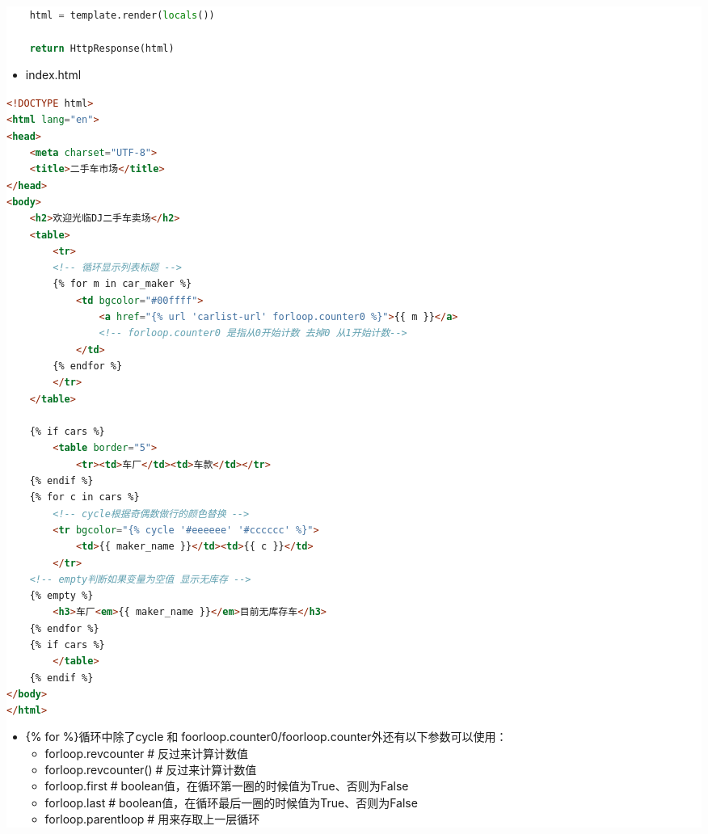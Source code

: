 ```Python
    html = template.render(locals())

    return HttpResponse(html)
```
- index.html
```html
<!DOCTYPE html>
<html lang="en">
<head>
    <meta charset="UTF-8">
    <title>二手车市场</title>
</head>
<body>
    <h2>欢迎光临DJ二手车卖场</h2>
    <table>
        <tr>
        <!-- 循环显示列表标题 -->
        {% for m in car_maker %}
            <td bgcolor="#00ffff">
                <a href="{% url 'carlist-url' forloop.counter0 %}">{{ m }}</a>
                <!-- forloop.counter0 是指从0开始计数 去掉0 从1开始计数-->
            </td>
        {% endfor %}
        </tr>
    </table>

    {% if cars %}
        <table border="5">
            <tr><td>车厂</td><td>车款</td></tr>
    {% endif %}
    {% for c in cars %}
        <!-- cycle根据奇偶数做行的颜色替换 -->
        <tr bgcolor="{% cycle '#eeeeee' '#cccccc' %}">
            <td>{{ maker_name }}</td><td>{{ c }}</td>
        </tr>
    <!-- empty判断如果变量为空值 显示无库存 -->
    {% empty %}
        <h3>车厂<em>{{ maker_name }}</em>目前无库存车</h3>
    {% endfor %}
    {% if cars %}
        </table>
    {% endif %}
</body>
</html>
```
- {% for %}循环中除了cycle 和 foorloop.counter0/foorloop.counter外还有以下参数可以使用：
    - forloop.revcounter   # 反过来计算计数值
    - forloop.revcounter()   # 反过来计算计数值
    - forloop.first  # boolean值，在循环第一圈的时候值为True、否则为False
    - forloop.last   # boolean值，在循环最后一圈的时候值为True、否则为False
    - forloop.parentloop   # 用来存取上一层循环
